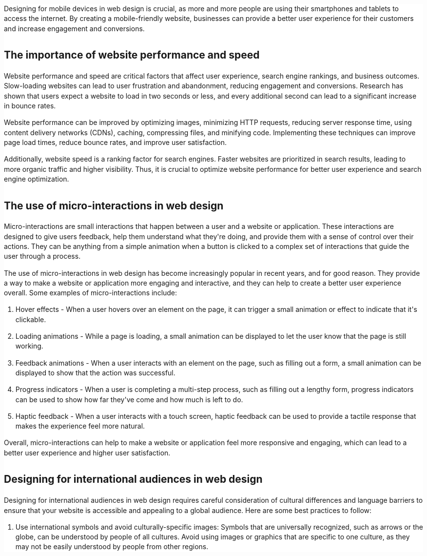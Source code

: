 Designing for mobile devices in web design is crucial, as more and more people are using their smartphones and tablets to access the internet. By creating a mobile-friendly website, businesses can provide a better user experience for their customers and increase engagement and conversions.

## The importance of website performance and speed
Website performance and speed are critical factors that affect user experience, search engine rankings, and business outcomes. Slow-loading websites can lead to user frustration and abandonment, reducing engagement and conversions. Research has shown that users expect a website to load in two seconds or less, and every additional second can lead to a significant increase in bounce rates.

Website performance can be improved by optimizing images, minimizing HTTP requests, reducing server response time, using content delivery networks (CDNs), caching, compressing files, and minifying code. Implementing these techniques can improve page load times, reduce bounce rates, and improve user satisfaction.

Additionally, website speed is a ranking factor for search engines. Faster websites are prioritized in search results, leading to more organic traffic and higher visibility. Thus, it is crucial to optimize website performance for better user experience and search engine optimization.

## The use of micro-interactions in web design
Micro-interactions are small interactions that happen between a user and a website or application. These interactions are designed to give users feedback, help them understand what they're doing, and provide them with a sense of control over their actions. They can be anything from a simple animation when a button is clicked to a complex set of interactions that guide the user through a process.

The use of micro-interactions in web design has become increasingly popular in recent years, and for good reason. They provide a way to make a website or application more engaging and interactive, and they can help to create a better user experience overall. Some examples of micro-interactions include:

1. Hover effects - When a user hovers over an element on the page, it can trigger a small animation or effect to indicate that it's clickable.

2. Loading animations - While a page is loading, a small animation can be displayed to let the user know that the page is still working.

3. Feedback animations - When a user interacts with an element on the page, such as filling out a form, a small animation can be displayed to show that the action was successful.

4. Progress indicators - When a user is completing a multi-step process, such as filling out a lengthy form, progress indicators can be used to show how far they've come and how much is left to do.

5. Haptic feedback - When a user interacts with a touch screen, haptic feedback can be used to provide a tactile response that makes the experience feel more natural.

Overall, micro-interactions can help to make a website or application feel more responsive and engaging, which can lead to a better user experience and higher user satisfaction.

## Designing for international audiences in web design
Designing for international audiences in web design requires careful consideration of cultural differences and language barriers to ensure that your website is accessible and appealing to a global audience. Here are some best practices to follow:

1. Use international symbols and avoid culturally-specific images: Symbols that are universally recognized, such as arrows or the globe, can be understood by people of all cultures. Avoid using images or graphics that are specific to one culture, as they may not be easily understood by people from other regions.
